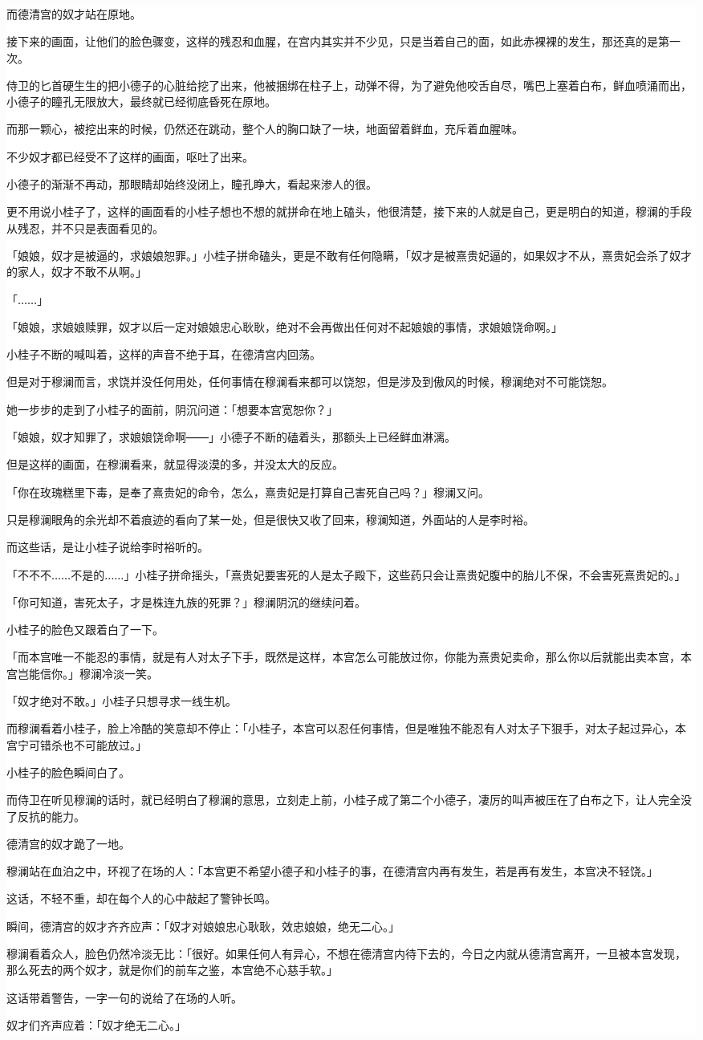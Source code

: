 而德清宫的奴才站在原地。

接下来的画面，让他们的脸色骤变，这样的残忍和血腥，在宫内其实并不少见，只是当着自己的面，如此赤裸裸的发生，那还真的是第一次。

侍卫的匕首硬生生的把小德子的心脏给挖了出来，他被捆绑在柱子上，动弹不得，为了避免他咬舌自尽，嘴巴上塞着白布，鲜血喷涌而出，小德子的瞳孔无限放大，最终就已经彻底昏死在原地。

而那一颗心，被挖出来的时候，仍然还在跳动，整个人的胸口缺了一块，地面留着鲜血，充斥着血腥味。

不少奴才都已经受不了这样的画面，呕吐了出来。

小德子的渐渐不再动，那眼睛却始终没闭上，瞳孔睁大，看起来渗人的很。

更不用说小桂子了，这样的画面看的小桂子想也不想的就拼命在地上磕头，他很清楚，接下来的人就是自己，更是明白的知道，穆澜的手段从残忍，并不只是表面看见的。

「娘娘，奴才是被逼的，求娘娘恕罪。」小桂子拼命磕头，更是不敢有任何隐瞒，「奴才是被熹贵妃逼的，如果奴才不从，熹贵妃会杀了奴才的家人，奴才不敢不从啊。」

「……」

「娘娘，求娘娘赎罪，奴才以后一定对娘娘忠心耿耿，绝对不会再做出任何对不起娘娘的事情，求娘娘饶命啊。」

小桂子不断的喊叫着，这样的声音不绝于耳，在德清宫内回荡。

但是对于穆澜而言，求饶并没任何用处，任何事情在穆澜看来都可以饶恕，但是涉及到傲风的时候，穆澜绝对不可能饶恕。

她一步步的走到了小桂子的面前，阴沉问道：「想要本宫宽恕你？」

「娘娘，奴才知罪了，求娘娘饶命啊——」小德子不断的磕着头，那额头上已经鲜血淋漓。

但是这样的画面，在穆澜看来，就显得淡漠的多，并没太大的反应。

「你在玫瑰糕里下毒，是奉了熹贵妃的命令，怎么，熹贵妃是打算自己害死自己吗？」穆澜又问。

只是穆澜眼角的余光却不着痕迹的看向了某一处，但是很快又收了回来，穆澜知道，外面站的人是李时裕。

而这些话，是让小桂子说给李时裕听的。

「不不不……不是的……」小桂子拼命摇头，「熹贵妃要害死的人是太子殿下，这些药只会让熹贵妃腹中的胎儿不保，不会害死熹贵妃的。」

「你可知道，害死太子，才是株连九族的死罪？」穆澜阴沉的继续问着。

小桂子的脸色又跟着白了一下。

「而本宫唯一不能忍的事情，就是有人对太子下手，既然是这样，本宫怎么可能放过你，你能为熹贵妃卖命，那么你以后就能出卖本宫，本宫岂能信你。」穆澜冷淡一笑。

「奴才绝对不敢。」小桂子只想寻求一线生机。

而穆澜看着小桂子，脸上冷酷的笑意却不停止：「小桂子，本宫可以忍任何事情，但是唯独不能忍有人对太子下狠手，对太子起过异心，本宫宁可错杀也不可能放过。」

小桂子的脸色瞬间白了。

而侍卫在听见穆澜的话时，就已经明白了穆澜的意思，立刻走上前，小桂子成了第二个小德子，凄厉的叫声被压在了白布之下，让人完全没了反抗的能力。

德清宫的奴才跪了一地。

穆澜站在血泊之中，环视了在场的人：「本宫更不希望小德子和小桂子的事，在德清宫内再有发生，若是再有发生，本宫决不轻饶。」

这话，不轻不重，却在每个人的心中敲起了警钟长鸣。

瞬间，德清宫的奴才齐齐应声：「奴才对娘娘忠心耿耿，效忠娘娘，绝无二心。」

穆澜看着众人，脸色仍然冷淡无比：「很好。如果任何人有异心，不想在德清宫内待下去的，今日之内就从德清宫离开，一旦被本宫发现，那么死去的两个奴才，就是你们的前车之鉴，本宫绝不心慈手软。」

这话带着警告，一字一句的说给了在场的人听。

奴才们齐声应着：「奴才绝无二心。」
